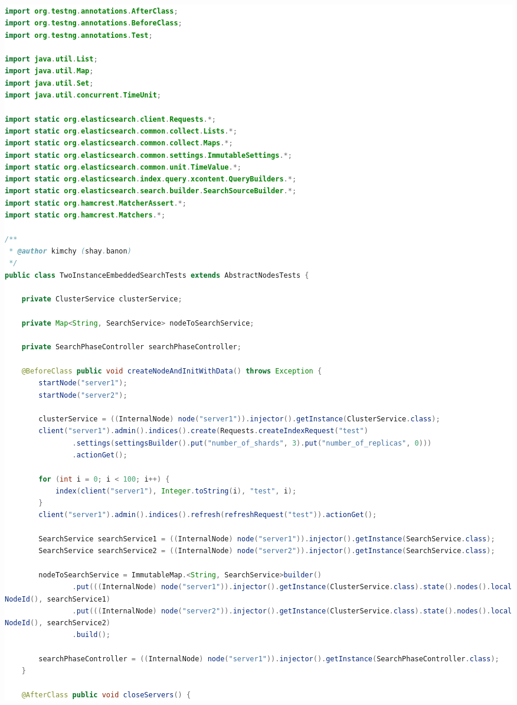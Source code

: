```java
import org.testng.annotations.AfterClass;
import org.testng.annotations.BeforeClass;
import org.testng.annotations.Test;

import java.util.List;
import java.util.Map;
import java.util.Set;
import java.util.concurrent.TimeUnit;

import static org.elasticsearch.client.Requests.*;
import static org.elasticsearch.common.collect.Lists.*;
import static org.elasticsearch.common.collect.Maps.*;
import static org.elasticsearch.common.settings.ImmutableSettings.*;
import static org.elasticsearch.common.unit.TimeValue.*;
import static org.elasticsearch.index.query.xcontent.QueryBuilders.*;
import static org.elasticsearch.search.builder.SearchSourceBuilder.*;
import static org.hamcrest.MatcherAssert.*;
import static org.hamcrest.Matchers.*;

/**
 * @author kimchy (shay.banon)
 */
public class TwoInstanceEmbeddedSearchTests extends AbstractNodesTests {

    private ClusterService clusterService;

    private Map<String, SearchService> nodeToSearchService;

    private SearchPhaseController searchPhaseController;

    @BeforeClass public void createNodeAndInitWithData() throws Exception {
        startNode("server1");
        startNode("server2");

        clusterService = ((InternalNode) node("server1")).injector().getInstance(ClusterService.class);
        client("server1").admin().indices().create(Requests.createIndexRequest("test")
                .settings(settingsBuilder().put("number_of_shards", 3).put("number_of_replicas", 0)))
                .actionGet();

        for (int i = 0; i < 100; i++) {
            index(client("server1"), Integer.toString(i), "test", i);
        }
        client("server1").admin().indices().refresh(refreshRequest("test")).actionGet();

        SearchService searchService1 = ((InternalNode) node("server1")).injector().getInstance(SearchService.class);
        SearchService searchService2 = ((InternalNode) node("server2")).injector().getInstance(SearchService.class);

        nodeToSearchService = ImmutableMap.<String, SearchService>builder()
                .put(((InternalNode) node("server1")).injector().getInstance(ClusterService.class).state().nodes().localNodeId(), searchService1)
                .put(((InternalNode) node("server2")).injector().getInstance(ClusterService.class).state().nodes().localNodeId(), searchService2)
                .build();

        searchPhaseController = ((InternalNode) node("server1")).injector().getInstance(SearchPhaseController.class);
    }

    @AfterClass public void closeServers() {
```